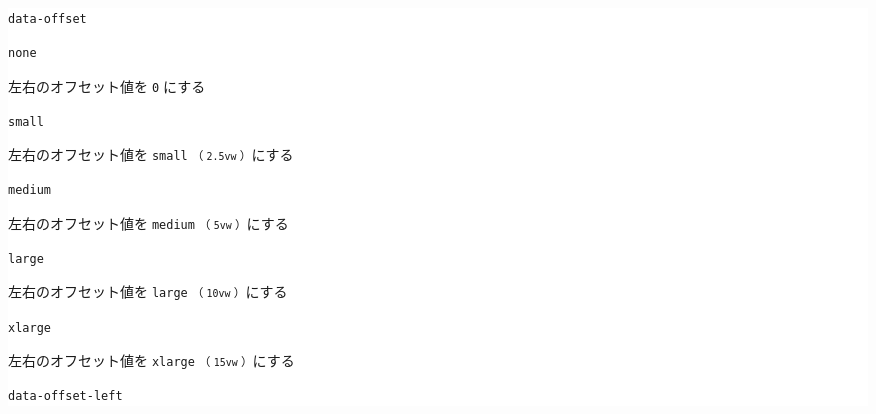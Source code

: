 `data-offset`
</td>
<td>

 `none`
</td>
<td>

左右のオフセット値を `0` にする
</td>
</tr>

<tr>
<td>

 `small`
</td>
<td>

左右のオフセット値を `small` <small>（ `2.5vw` ）</small>にする
</td>
</tr>

<tr>
<td>

 `medium`
</td>
<td>

左右のオフセット値を `medium` <small>（ `5vw` ）</small>にする
</td>
</tr>
<tr>
<td>

 `large`
</td>
<td>

左右のオフセット値を `large` <small>（ `10vw` ）</small>にする
</td>
</tr>
<tr>
<td>

 `xlarge`
</td>
<td>

左右のオフセット値を `xlarge` <small>（ `15vw` ）</small>にする
</td>
</tr>
<tr>
<td rowspan="5">

`data-offset-left`
</td>
<td>
